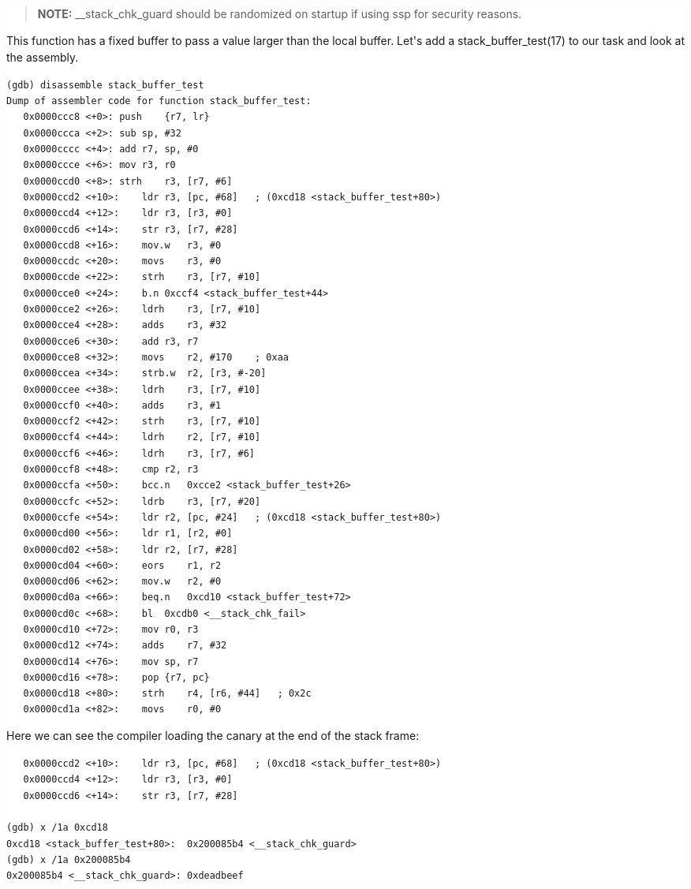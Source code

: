 > **NOTE:** \_\_stack_chk_guard should be randomized on startup if using ssp for
> security reasons.

This function has a fixed buffer to pass a value larger than the local buffer.
Let's add a stack_buffer_test(17) to our task and look at the assembly.

```gdb
(gdb) disassemble stack_buffer_test
Dump of assembler code for function stack_buffer_test:
   0x0000ccc8 <+0>: push    {r7, lr}
   0x0000ccca <+2>: sub sp, #32
   0x0000cccc <+4>: add r7, sp, #0
   0x0000ccce <+6>: mov r3, r0
   0x0000ccd0 <+8>: strh    r3, [r7, #6]
   0x0000ccd2 <+10>:    ldr r3, [pc, #68]   ; (0xcd18 <stack_buffer_test+80>)
   0x0000ccd4 <+12>:    ldr r3, [r3, #0]
   0x0000ccd6 <+14>:    str r3, [r7, #28]
   0x0000ccd8 <+16>:    mov.w   r3, #0
   0x0000ccdc <+20>:    movs    r3, #0
   0x0000ccde <+22>:    strh    r3, [r7, #10]
   0x0000cce0 <+24>:    b.n 0xccf4 <stack_buffer_test+44>
   0x0000cce2 <+26>:    ldrh    r3, [r7, #10]
   0x0000cce4 <+28>:    adds    r3, #32
   0x0000cce6 <+30>:    add r3, r7
   0x0000cce8 <+32>:    movs    r2, #170    ; 0xaa
   0x0000ccea <+34>:    strb.w  r2, [r3, #-20]
   0x0000ccee <+38>:    ldrh    r3, [r7, #10]
   0x0000ccf0 <+40>:    adds    r3, #1
   0x0000ccf2 <+42>:    strh    r3, [r7, #10]
   0x0000ccf4 <+44>:    ldrh    r2, [r7, #10]
   0x0000ccf6 <+46>:    ldrh    r3, [r7, #6]
   0x0000ccf8 <+48>:    cmp r2, r3
   0x0000ccfa <+50>:    bcc.n   0xcce2 <stack_buffer_test+26>
   0x0000ccfc <+52>:    ldrb    r3, [r7, #20]
   0x0000ccfe <+54>:    ldr r2, [pc, #24]   ; (0xcd18 <stack_buffer_test+80>)
   0x0000cd00 <+56>:    ldr r1, [r2, #0]
   0x0000cd02 <+58>:    ldr r2, [r7, #28]
   0x0000cd04 <+60>:    eors    r1, r2
   0x0000cd06 <+62>:    mov.w   r2, #0
   0x0000cd0a <+66>:    beq.n   0xcd10 <stack_buffer_test+72>
   0x0000cd0c <+68>:    bl  0xcdb0 <__stack_chk_fail>
   0x0000cd10 <+72>:    mov r0, r3
   0x0000cd12 <+74>:    adds    r7, #32
   0x0000cd14 <+76>:    mov sp, r7
   0x0000cd16 <+78>:    pop {r7, pc}
   0x0000cd18 <+80>:    strh    r4, [r6, #44]   ; 0x2c
   0x0000cd1a <+82>:    movs    r0, #0

```

Here we can see the compiler loading the canary at the end of the stack frame:

```gdb
   0x0000ccd2 <+10>:    ldr r3, [pc, #68]   ; (0xcd18 <stack_buffer_test+80>)
   0x0000ccd4 <+12>:    ldr r3, [r3, #0]
   0x0000ccd6 <+14>:    str r3, [r7, #28]

(gdb) x /1a 0xcd18
0xcd18 <stack_buffer_test+80>:  0x200085b4 <__stack_chk_guard>
(gdb) x /1a 0x200085b4
0x200085b4 <__stack_chk_guard>: 0xdeadbeef
```
